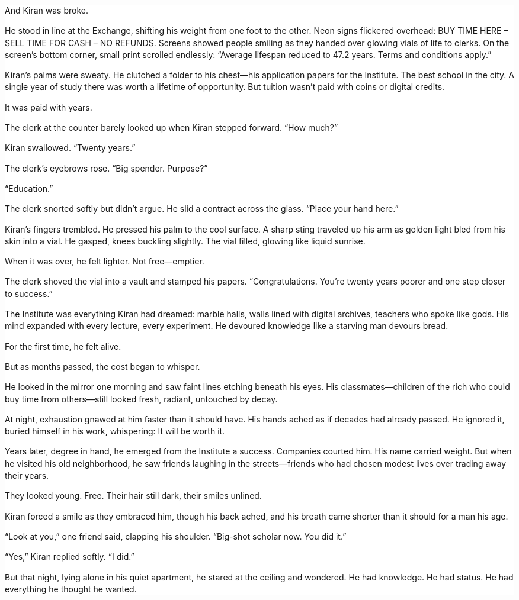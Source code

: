 And Kiran was broke.

He stood in line at the Exchange, shifting his weight from one foot to the other. Neon signs flickered overhead: BUY TIME HERE – SELL TIME FOR CASH – NO REFUNDS. Screens showed people smiling as they handed over glowing vials of life to clerks. On the screen’s bottom corner, small print scrolled endlessly: “Average lifespan reduced to 47.2 years. Terms and conditions apply.”

Kiran’s palms were sweaty. He clutched a folder to his chest—his application papers for the Institute. The best school in the city. A single year of study there was worth a lifetime of opportunity. But tuition wasn’t paid with coins or digital credits.

It was paid with years.

The clerk at the counter barely looked up when Kiran stepped forward. “How much?”

Kiran swallowed. “Twenty years.”

The clerk’s eyebrows rose. “Big spender. Purpose?”

“Education.”

The clerk snorted softly but didn’t argue. He slid a contract across the glass. “Place your hand here.”

Kiran’s fingers trembled. He pressed his palm to the cool surface. A sharp sting traveled up his arm as golden light bled from his skin into a vial. He gasped, knees buckling slightly. The vial filled, glowing like liquid sunrise.

When it was over, he felt lighter. Not free—emptier.

The clerk shoved the vial into a vault and stamped his papers. “Congratulations. You’re twenty years poorer and one step closer to success.”

The Institute was everything Kiran had dreamed: marble halls, walls lined with digital archives, teachers who spoke like gods. His mind expanded with every lecture, every experiment. He devoured knowledge like a starving man devours bread.

For the first time, he felt alive.

But as months passed, the cost began to whisper.

He looked in the mirror one morning and saw faint lines etching beneath his eyes. His classmates—children of the rich who could buy time from others—still looked fresh, radiant, untouched by decay.

At night, exhaustion gnawed at him faster than it should have. His hands ached as if decades had already passed. He ignored it, buried himself in his work, whispering: It will be worth it.

Years later, degree in hand, he emerged from the Institute a success. Companies courted him. His name carried weight. But when he visited his old neighborhood, he saw friends laughing in the streets—friends who had chosen modest lives over trading away their years.

They looked young. Free. Their hair still dark, their smiles unlined.

Kiran forced a smile as they embraced him, though his back ached, and his breath came shorter than it should for a man his age.

“Look at you,” one friend said, clapping his shoulder. “Big-shot scholar now. You did it.”

“Yes,” Kiran replied softly. “I did.”

But that night, lying alone in his quiet apartment, he stared at the ceiling and wondered. He had knowledge. He had status. He had everything he thought he wanted.
